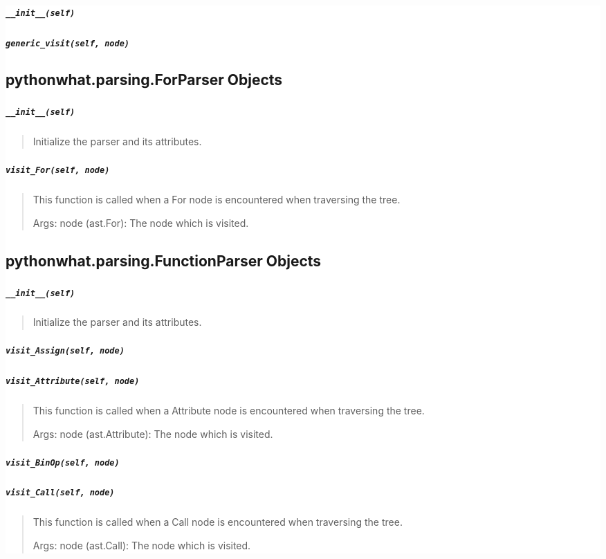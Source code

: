 

##### `__init__(self)` 



##### `generic_visit(self, node)` 



## pythonwhat.parsing.ForParser Objects



##### `__init__(self)` 

> Initialize the parser and its attributes.



##### `visit_For(self, node)` 

> This function is called when a For node is encountered when traversing the tree.
> 
> Args:
>     node (ast.For): The node which is visited.



## pythonwhat.parsing.FunctionParser Objects



##### `__init__(self)` 

> Initialize the parser and its attributes.



##### `visit_Assign(self, node)` 



##### `visit_Attribute(self, node)` 

> This function is called when a Attribute node is encountered when traversing the tree.
> 
> Args:
>     node (ast.Attribute): The node which is visited.



##### `visit_BinOp(self, node)` 



##### `visit_Call(self, node)` 

> This function is called when a Call node is encountered when traversing the tree.
> 
> Args:
>     node (ast.Call): The node which is visited.
